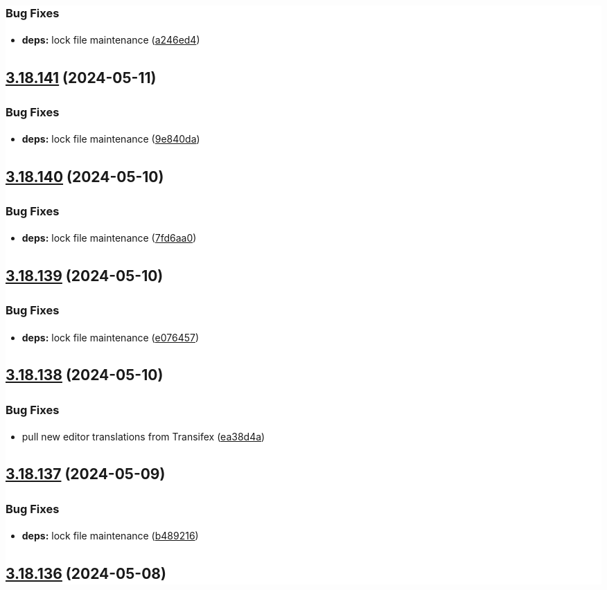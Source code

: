 
### Bug Fixes

* **deps:** lock file maintenance ([a246ed4](https://github.com/scratchfoundation/scratch-l10n/commit/a246ed46f501adbc293b83a3897c6e5d26c8d846))

## [3.18.141](https://github.com/scratchfoundation/scratch-l10n/compare/v3.18.140...v3.18.141) (2024-05-11)


### Bug Fixes

* **deps:** lock file maintenance ([9e840da](https://github.com/scratchfoundation/scratch-l10n/commit/9e840da676b31d9bfc199253395741b8f2af491f))

## [3.18.140](https://github.com/scratchfoundation/scratch-l10n/compare/v3.18.139...v3.18.140) (2024-05-10)


### Bug Fixes

* **deps:** lock file maintenance ([7fd6aa0](https://github.com/scratchfoundation/scratch-l10n/commit/7fd6aa0f2a34bd50d1c379cca51ffe04a0260999))

## [3.18.139](https://github.com/scratchfoundation/scratch-l10n/compare/v3.18.138...v3.18.139) (2024-05-10)


### Bug Fixes

* **deps:** lock file maintenance ([e076457](https://github.com/scratchfoundation/scratch-l10n/commit/e07645719025be917d259f216ff1793867616d66))

## [3.18.138](https://github.com/scratchfoundation/scratch-l10n/compare/v3.18.137...v3.18.138) (2024-05-10)


### Bug Fixes

* pull new editor translations from Transifex ([ea38d4a](https://github.com/scratchfoundation/scratch-l10n/commit/ea38d4aaed7a4acfdf239ea1a2661b5328a0e5c5))

## [3.18.137](https://github.com/scratchfoundation/scratch-l10n/compare/v3.18.136...v3.18.137) (2024-05-09)


### Bug Fixes

* **deps:** lock file maintenance ([b489216](https://github.com/scratchfoundation/scratch-l10n/commit/b4892168ded1a1a7a20df274b399c6f38aa9743e))

## [3.18.136](https://github.com/scratchfoundation/scratch-l10n/compare/v3.18.135...v3.18.136) (2024-05-08)
